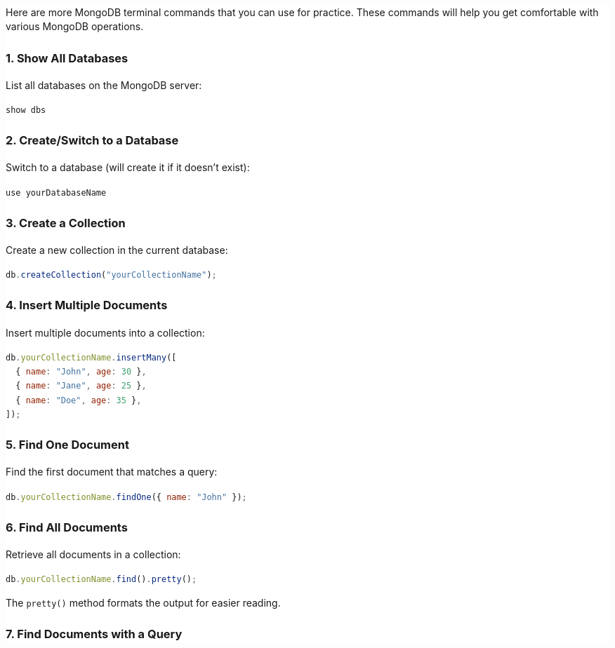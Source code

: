 Here are more MongoDB terminal commands that you can use for practice. These commands will help you get comfortable with various MongoDB operations.

### **1. Show All Databases**

List all databases on the MongoDB server:

```bash
show dbs
```

### **2. Create/Switch to a Database**

Switch to a database (will create it if it doesn’t exist):

```bash
use yourDatabaseName
```

### **3. Create a Collection**

Create a new collection in the current database:

```javascript
db.createCollection("yourCollectionName");
```

### **4. Insert Multiple Documents**

Insert multiple documents into a collection:

```javascript
db.yourCollectionName.insertMany([
  { name: "John", age: 30 },
  { name: "Jane", age: 25 },
  { name: "Doe", age: 35 },
]);
```

### **5. Find One Document**

Find the first document that matches a query:

```javascript
db.yourCollectionName.findOne({ name: "John" });
```

### **6. Find All Documents**

Retrieve all documents in a collection:

```javascript
db.yourCollectionName.find().pretty();
```

The `pretty()` method formats the output for easier reading.

### **7. Find Documents with a Query**
